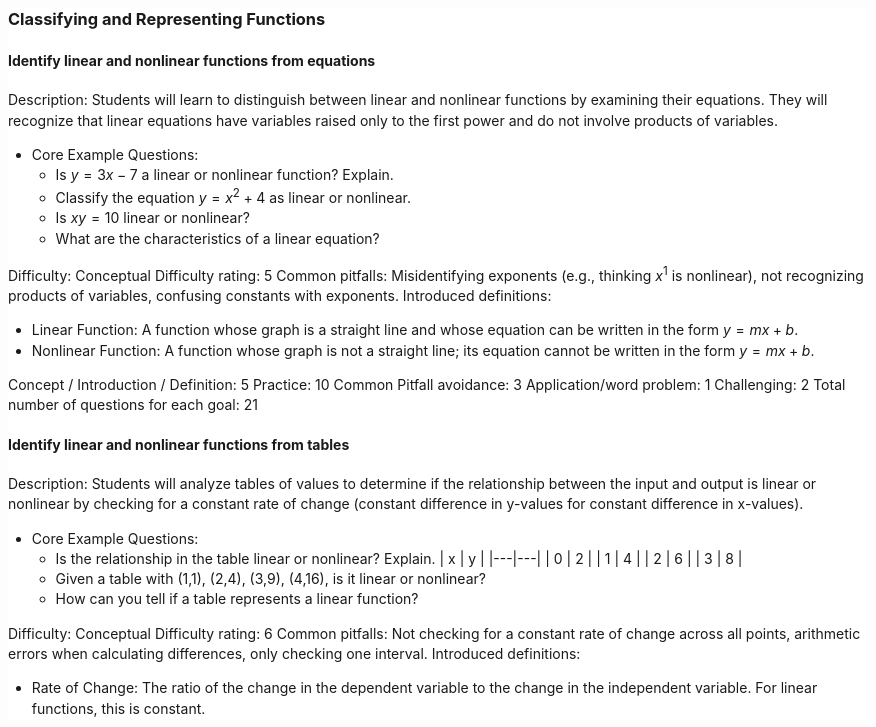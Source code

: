 ### Classifying and Representing Functions

#### Identify linear and nonlinear functions from equations
Description: Students will learn to distinguish between linear and nonlinear functions by examining their equations. They will recognize that linear equations have variables raised only to the first power and do not involve products of variables.
* Core Example Questions:
    * Is $y = 3x - 7$ a linear or nonlinear function? Explain.
    * Classify the equation $y = x^2 + 4$ as linear or nonlinear.
    * Is $xy = 10$ linear or nonlinear?
    * What are the characteristics of a linear equation?

Difficulty: Conceptual
Difficulty rating: 5
Common pitfalls: Misidentifying exponents (e.g., thinking $x^1$ is nonlinear), not recognizing products of variables, confusing constants with exponents.
Introduced definitions:
* Linear Function: A function whose graph is a straight line and whose equation can be written in the form $y = mx + b$.
* Nonlinear Function: A function whose graph is not a straight line; its equation cannot be written in the form $y = mx + b$.

Concept / Introduction / Definition: 5
Practice: 10
Common Pitfall avoidance: 3
Application/word problem: 1
Challenging: 2
Total number of questions for each goal: 21

#### Identify linear and nonlinear functions from tables
Description: Students will analyze tables of values to determine if the relationship between the input and output is linear or nonlinear by checking for a constant rate of change (constant difference in y-values for constant difference in x-values).
* Core Example Questions:
    * Is the relationship in the table linear or nonlinear? Explain.
        | x | y |
        |---|---|
        | 0 | 2 |
        | 1 | 4 |
        | 2 | 6 |
        | 3 | 8 |
    * Given a table with (1,1), (2,4), (3,9), (4,16), is it linear or nonlinear?
    * How can you tell if a table represents a linear function?

Difficulty: Conceptual
Difficulty rating: 6
Common pitfalls: Not checking for a constant rate of change across all points, arithmetic errors when calculating differences, only checking one interval.
Introduced definitions:
* Rate of Change: The ratio of the change in the dependent variable to the change in the independent variable. For linear functions, this is constant.

